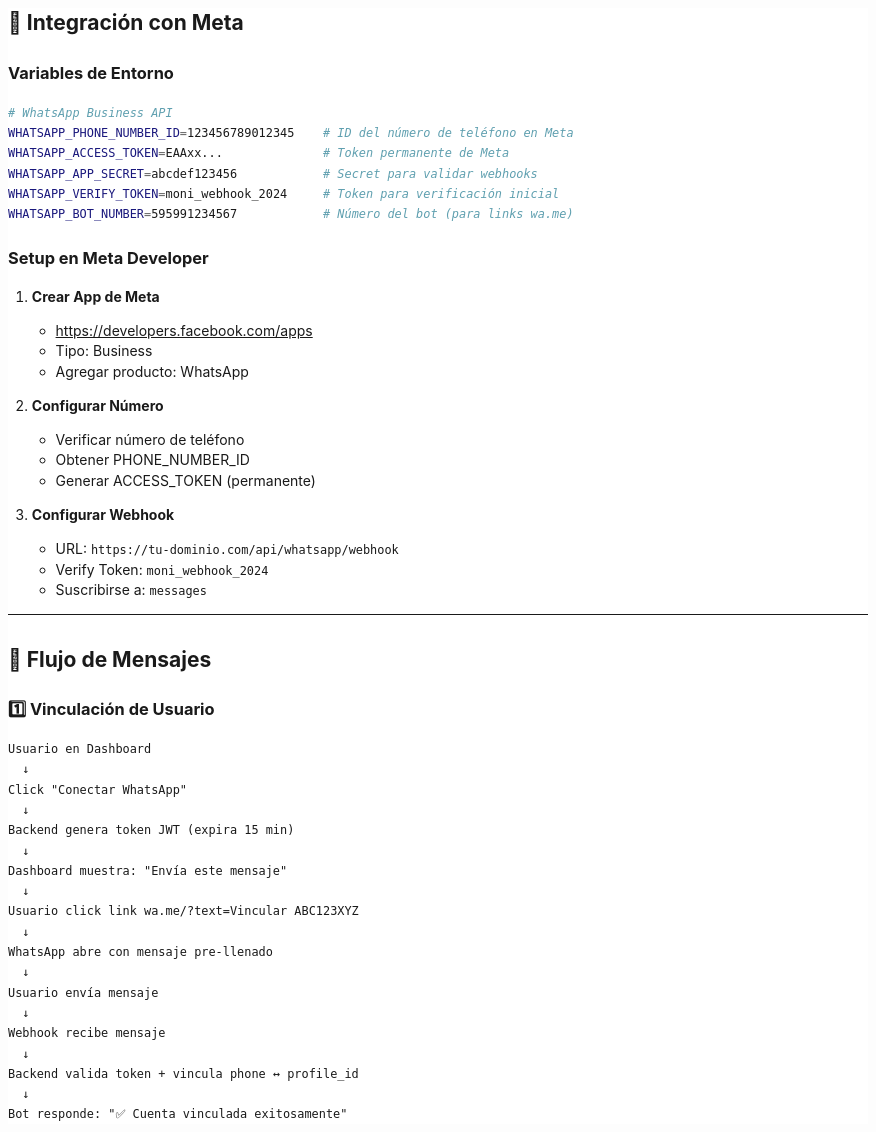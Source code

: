 ## 🔌 Integración con Meta

### Variables de Entorno

```bash
# WhatsApp Business API
WHATSAPP_PHONE_NUMBER_ID=123456789012345    # ID del número de teléfono en Meta
WHATSAPP_ACCESS_TOKEN=EAAxx...              # Token permanente de Meta
WHATSAPP_APP_SECRET=abcdef123456            # Secret para validar webhooks
WHATSAPP_VERIFY_TOKEN=moni_webhook_2024     # Token para verificación inicial
WHATSAPP_BOT_NUMBER=595991234567            # Número del bot (para links wa.me)
```

### Setup en Meta Developer

1. **Crear App de Meta**
   - https://developers.facebook.com/apps
   - Tipo: Business
   - Agregar producto: WhatsApp

2. **Configurar Número**
   - Verificar número de teléfono
   - Obtener PHONE_NUMBER_ID
   - Generar ACCESS_TOKEN (permanente)

3. **Configurar Webhook**
   - URL: `https://tu-dominio.com/api/whatsapp/webhook`
   - Verify Token: `moni_webhook_2024`
   - Suscribirse a: `messages`

---

## 💬 Flujo de Mensajes

### 1️⃣ Vinculación de Usuario

```
Usuario en Dashboard
  ↓
Click "Conectar WhatsApp"
  ↓
Backend genera token JWT (expira 15 min)
  ↓
Dashboard muestra: "Envía este mensaje"
  ↓
Usuario click link wa.me/?text=Vincular ABC123XYZ
  ↓
WhatsApp abre con mensaje pre-llenado
  ↓
Usuario envía mensaje
  ↓
Webhook recibe mensaje
  ↓
Backend valida token + vincula phone ↔ profile_id
  ↓
Bot responde: "✅ Cuenta vinculada exitosamente"
```
